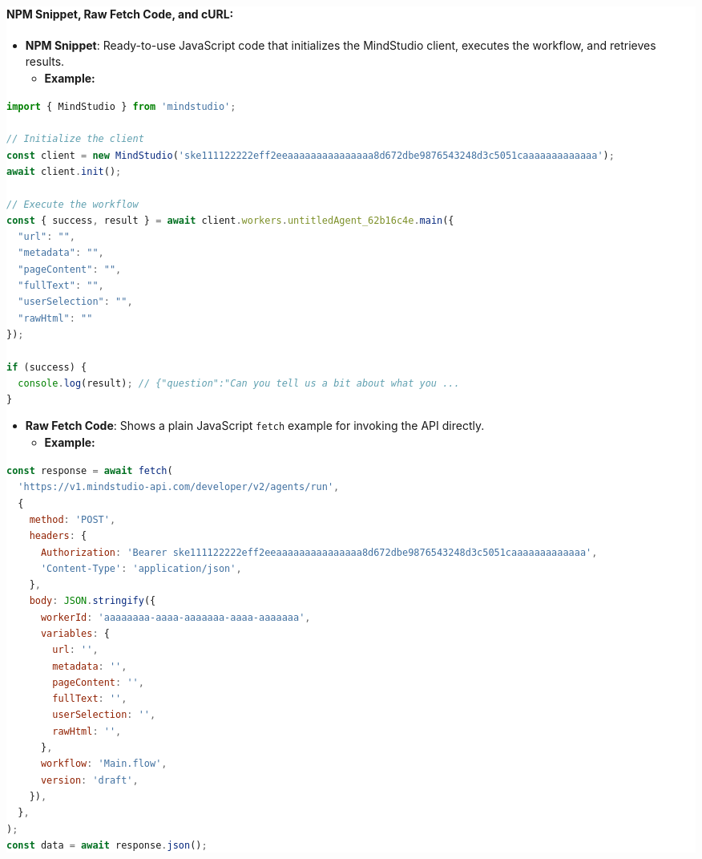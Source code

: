 #### **NPM Snippet, Raw Fetch Code, and cURL:**

* **NPM Snippet**: Ready-to-use JavaScript code that initializes the MindStudio client, executes the workflow, and retrieves results.
  * **Example:**

```javascript
import { MindStudio } from 'mindstudio';

// Initialize the client
const client = new MindStudio('ske111122222eff2eeaaaaaaaaaaaaaaa8d672dbe9876543248d3c5051caaaaaaaaaaaaa');
await client.init();

// Execute the workflow
const { success, result } = await client.workers.untitledAgent_62b16c4e.main({
  "url": "",
  "metadata": "",
  "pageContent": "",
  "fullText": "",
  "userSelection": "",
  "rawHtml": ""
});

if (success) {
  console.log(result); // {"question":"Can you tell us a bit about what you ...
}
```

* **Raw Fetch Code**: Shows a plain JavaScript `fetch` example for invoking the API directly.
  * **Example:**

```javascript
const response = await fetch(
  'https://v1.mindstudio-api.com/developer/v2/agents/run',
  {
    method: 'POST',
    headers: {
      Authorization: 'Bearer ske111122222eff2eeaaaaaaaaaaaaaaa8d672dbe9876543248d3c5051caaaaaaaaaaaaa',
      'Content-Type': 'application/json',
    },
    body: JSON.stringify({
      workerId: 'aaaaaaaa-aaaa-aaaaaaa-aaaa-aaaaaaa',
      variables: {
        url: '',
        metadata: '',
        pageContent: '',
        fullText: '',
        userSelection: '',
        rawHtml: '',
      },
      workflow: 'Main.flow',
      version: 'draft',
    }),
  },
);
const data = await response.json();
```
